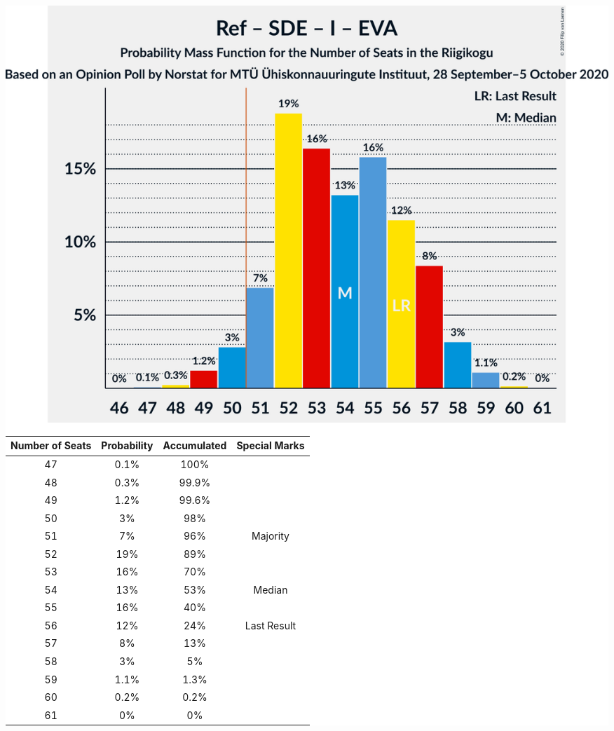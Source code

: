 ![Graph with seats probability mass function not yet produced](2020-10-05-Norstat-coalitions-seats-pmf-ref–sde–i–eva.png "Seats Probability Mass Function")

| Number of Seats | Probability | Accumulated | Special Marks |
|:---------------:|:-----------:|:-----------:|:-------------:|
| 47 | 0.1% | 100% |  |
| 48 | 0.3% | 99.9% |  |
| 49 | 1.2% | 99.6% |  |
| 50 | 3% | 98% |  |
| 51 | 7% | 96% | Majority |
| 52 | 19% | 89% |  |
| 53 | 16% | 70% |  |
| 54 | 13% | 53% | Median |
| 55 | 16% | 40% |  |
| 56 | 12% | 24% | Last Result |
| 57 | 8% | 13% |  |
| 58 | 3% | 5% |  |
| 59 | 1.1% | 1.3% |  |
| 60 | 0.2% | 0.2% |  |
| 61 | 0% | 0% |  |
